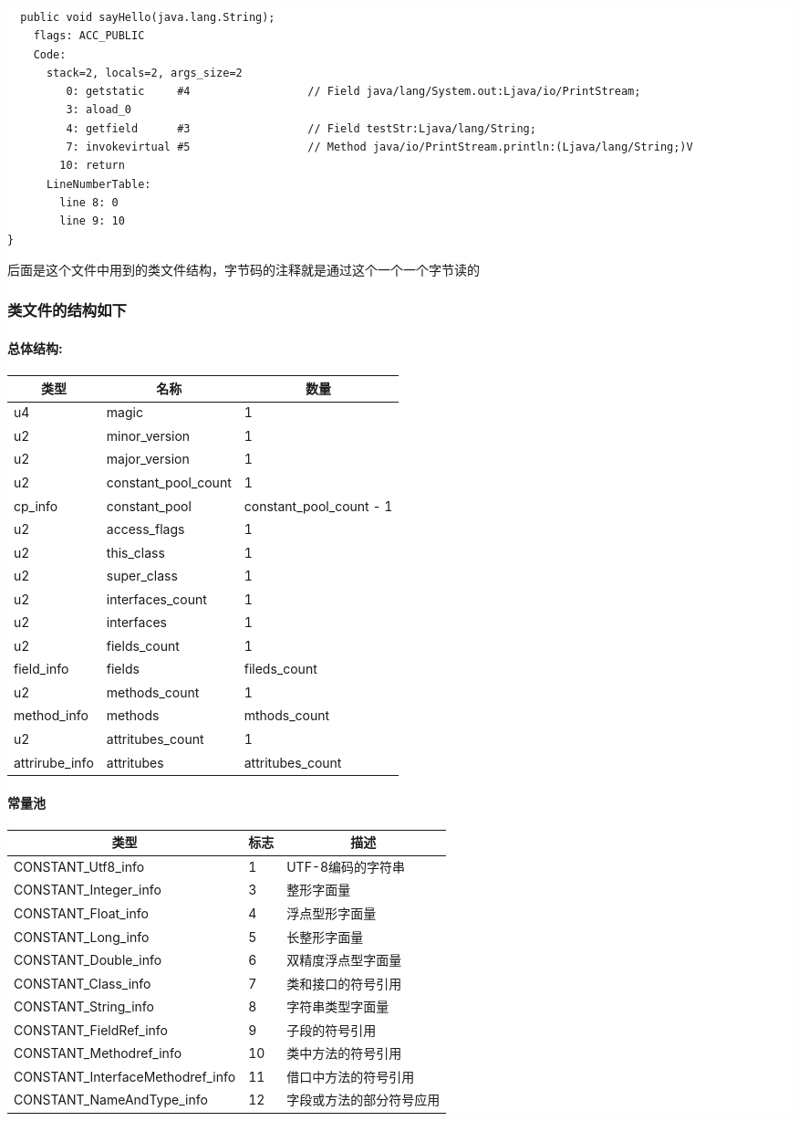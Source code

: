 ```
  public void sayHello(java.lang.String);
    flags: ACC_PUBLIC
    Code:
      stack=2, locals=2, args_size=2
         0: getstatic     #4                  // Field java/lang/System.out:Ljava/io/PrintStream;
         3: aload_0       
         4: getfield      #3                  // Field testStr:Ljava/lang/String;
         7: invokevirtual #5                  // Method java/io/PrintStream.println:(Ljava/lang/String;)V
        10: return        
      LineNumberTable:
        line 8: 0
        line 9: 10
}
```

后面是这个文件中用到的类文件结构，字节码的注释就是通过这个一个一个字节读的  
### 类文件的结构如下

#### 总体结构:

类型 | 名称 | 数量
--- | --- | ---
u4 | magic | 1
u2 | minor_version | 1
u2 | major_version | 1
u2 | constant\_pool_count | 1
cp_info | constant_pool | constant\_pool_count - 1
u2 | access_flags | 1
u2 | this_class | 1
u2 | super_class | 1
u2 | interfaces_count | 1
u2 | interfaces | 1
u2 | fields_count | 1
field_info | fields | fileds_count
u2 | methods_count | 1
method_info |methods  | mthods_count
u2 | attritubes_count | 1
attrirube_info| attritubes | attritubes_count


#### 常量池

类型 | 标志 | 描述
---|---|---
CONSTANT\_Utf8_info | 1 | UTF-8编码的字符串
CONSTANT\_Integer_info | 3 | 整形字面量
CONSTANT\_Float_info | 4 | 浮点型形字面量
CONSTANT\_Long_info | 5 | 长整形字面量
CONSTANT\_Double_info | 6 | 双精度浮点型字面量
CONSTANT\_Class_info | 7 | 类和接口的符号引用
CONSTANT\_String_info | 8 | 字符串类型字面量
CONSTANT\_FieldRef_info | 9 | 子段的符号引用
CONSTANT\_Methodref_info | 10 | 类中方法的符号引用
CONSTANT\_InterfaceMethodref_info | 11 | 借口中方法的符号引用
CONSTANT\_NameAndType_info | 12 | 字段或方法的部分符号应用
